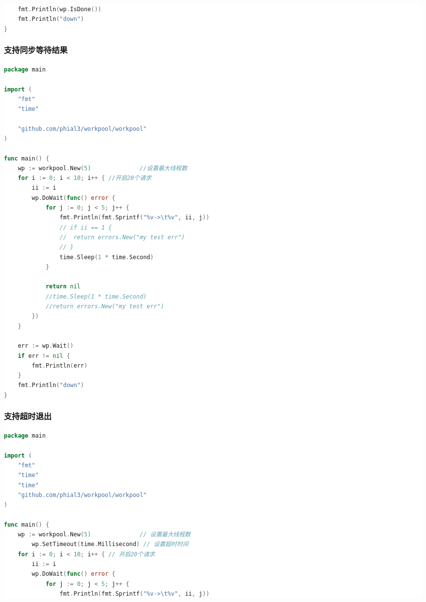 ```go
	fmt.Println(wp.IsDone())
	fmt.Println("down")
}
```

### 支持同步等待结果

```go
package main

import (
	"fmt"
	"time"

	"github.com/phial3/workpool/workpool"
)

func main() {
	wp := workpool.New(5)              //设置最大线程数
	for i := 0; i < 10; i++ { //开启20个请求
		ii := i
		wp.DoWait(func() error {
			for j := 0; j < 5; j++ {
				fmt.Println(fmt.Sprintf("%v->\t%v", ii, j))
				// if ii == 1 {
				// 	return errors.New("my test err")
				// }
				time.Sleep(1 * time.Second)
			}

			return nil
			//time.Sleep(1 * time.Second)
			//return errors.New("my test err")
		})
	}

	err := wp.Wait()
	if err != nil {
		fmt.Println(err)
	}
	fmt.Println("down")
}
```

### 支持超时退出

```go
package main

import (
	"fmt"
	"time"
	"time"
	"github.com/phial3/workpool/workpool"
)

func main() {
	wp := workpool.New(5)              // 设置最大线程数
		wp.SetTimeout(time.Millisecond) // 设置超时时间
	for i := 0; i < 10; i++ { // 开启20个请求
		ii := i
		wp.DoWait(func() error {
			for j := 0; j < 5; j++ {
				fmt.Println(fmt.Sprintf("%v->\t%v", ii, j))
```